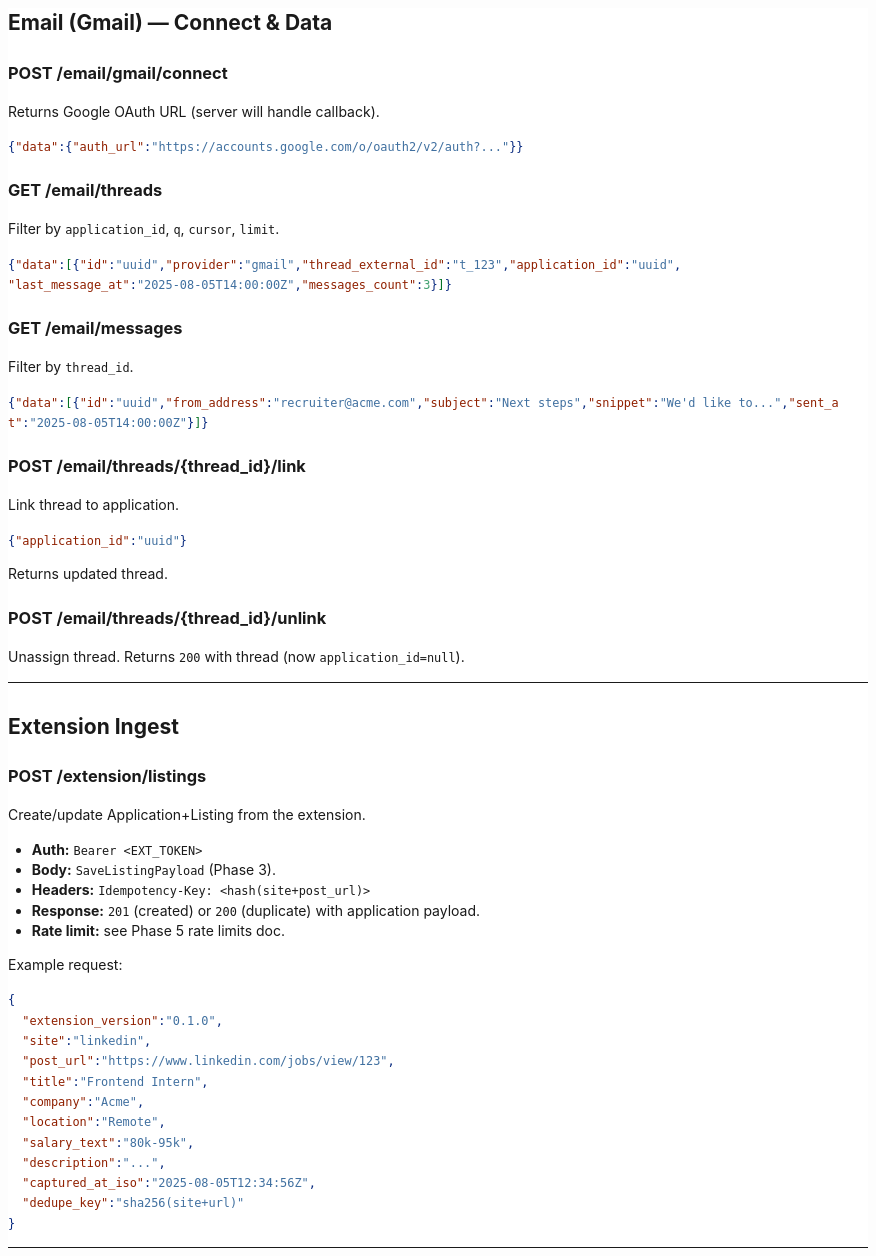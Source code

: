 ## Email (Gmail) — Connect & Data
### POST /email/gmail/connect
Returns Google OAuth URL (server will handle callback).
```json
{"data":{"auth_url":"https://accounts.google.com/o/oauth2/v2/auth?..."}}
```

### GET /email/threads
Filter by `application_id`, `q`, `cursor`, `limit`.
```json
{"data":[{"id":"uuid","provider":"gmail","thread_external_id":"t_123","application_id":"uuid",
"last_message_at":"2025-08-05T14:00:00Z","messages_count":3}]}
```

### GET /email/messages
Filter by `thread_id`.
```json
{"data":[{"id":"uuid","from_address":"recruiter@acme.com","subject":"Next steps","snippet":"We'd like to...","sent_at":"2025-08-05T14:00:00Z"}]}
```

### POST /email/threads/{thread_id}/link
Link thread to application.
```json
{"application_id":"uuid"}
```
Returns updated thread.  
### POST /email/threads/{thread_id}/unlink
Unassign thread. Returns `200` with thread (now `application_id=null`).

---

## Extension Ingest
### POST /extension/listings
Create/update Application+Listing from the extension.
- **Auth:** `Bearer <EXT_TOKEN>`
- **Body:** `SaveListingPayload` (Phase 3).
- **Headers:** `Idempotency-Key: <hash(site+post_url)>`
- **Response:** `201` (created) or `200` (duplicate) with application payload.
- **Rate limit:** see Phase 5 rate limits doc.

Example request:
```json
{
  "extension_version":"0.1.0",
  "site":"linkedin",
  "post_url":"https://www.linkedin.com/jobs/view/123",
  "title":"Frontend Intern",
  "company":"Acme",
  "location":"Remote",
  "salary_text":"80k-95k",
  "description":"...",
  "captured_at_iso":"2025-08-05T12:34:56Z",
  "dedupe_key":"sha256(site+url)"
}
```

---